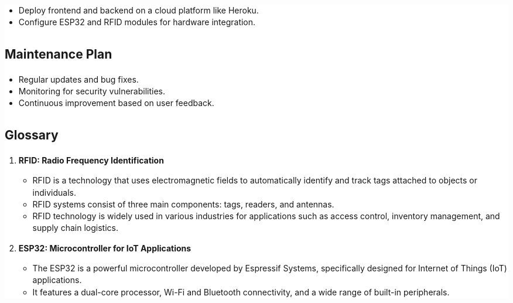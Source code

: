 - Deploy frontend and backend on a cloud platform like Heroku.
- Configure ESP32 and RFID modules for hardware integration.

## Maintenance Plan

- Regular updates and bug fixes.
- Monitoring for security vulnerabilities.
- Continuous improvement based on user feedback.

## Glossary

1. **RFID: Radio Frequency Identification**
   - RFID is a technology that uses electromagnetic fields to automatically identify and track tags attached to objects or individuals.
   - RFID systems consist of three main components: tags, readers, and antennas.
   - RFID technology is widely used in various industries for applications such as access control, inventory management, and supply chain logistics.

2. **ESP32: Microcontroller for IoT Applications**
   - The ESP32 is a powerful microcontroller developed by Espressif Systems, specifically designed for Internet of Things (IoT) applications.
   - It features a dual-core processor, Wi-Fi and Bluetooth connectivity, and a wide range of built-in peripherals.

